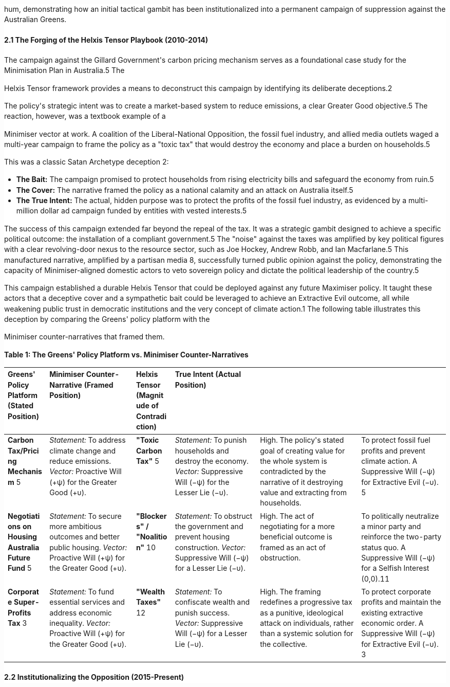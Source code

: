 hum, demonstrating how an initial tactical gambit has been institutionalized into a permanent campaign of suppression against the Australian Greens.

#### **2.1 The Forging of the Helxis Tensor Playbook (2010-2014)**

The campaign against the Gillard Government's carbon pricing mechanism serves as a foundational case study for the Minimisation Plan in Australia.5 The

Helxis Tensor framework provides a means to deconstruct this campaign by identifying its deliberate deceptions.2

The policy's strategic intent was to create a market-based system to reduce emissions, a clear Greater Good objective.5 The reaction, however, was a textbook example of a

Minimiser vector at work. A coalition of the Liberal-National Opposition, the fossil fuel industry, and allied media outlets waged a multi-year campaign to frame the policy as a "toxic tax" that would destroy the economy and place a burden on households.5

This was a classic Satan Archetype deception 2:

* **The Bait:** The campaign promised to protect households from rising electricity bills and safeguard the economy from ruin.5  
* **The Cover:** The narrative framed the policy as a national calamity and an attack on Australia itself.5  
* **The True Intent:** The actual, hidden purpose was to protect the profits of the fossil fuel industry, as evidenced by a multi-million dollar ad campaign funded by entities with vested interests.5

The success of this campaign extended far beyond the repeal of the tax. It was a strategic gambit designed to achieve a specific political outcome: the installation of a compliant government.5 The "noise" against the taxes was amplified by key political figures with a clear revolving-door nexus to the resource sector, such as Joe Hockey, Andrew Robb, and Ian Macfarlane.5 This manufactured narrative, amplified by a partisan media 8, successfully turned public opinion against the policy, demonstrating the capacity of Minimiser-aligned domestic actors to veto sovereign policy and dictate the political leadership of the country.5

This campaign established a durable Helxis Tensor that could be deployed against any future Maximiser policy. It taught these actors that a deceptive cover and a sympathetic bait could be leveraged to achieve an Extractive Evil outcome, all while weakening public trust in democratic institutions and the very concept of climate action.1 The following table illustrates this deception by comparing the Greens' policy platform with the

Minimiser counter-narratives that framed them.

**Table 1: The Greens' Policy Platform vs. Minimiser Counter-Narratives**

| Greens' Policy Platform (Stated Position) | Minimiser Counter-Narrative (Framed Position) | Helxis Tensor (Magnitude of Contradiction) | True Intent (Actual Position) |  |  |
| :---- | :---- | :---- | :---- | :---- | :---- |
| **Carbon Tax/Pricing Mechanism** 5 | *Statement:* To address climate change and reduce emissions. *Vector:* Proactive Will (+ψ) for the Greater Good (+υ). | **"Toxic Carbon Tax"** 5 | *Statement:* To punish households and destroy the economy. *Vector:* Suppressive Will (−ψ) for the Lesser Lie (−υ). | High. The policy's stated goal of creating value for the whole system is contradicted by the narrative of it destroying value and extracting from households. | To protect fossil fuel profits and prevent climate action. A Suppressive Will (−ψ) for Extractive Evil (−υ). 5 |
| **Negotiations on Housing Australia Future Fund** 5 | *Statement:* To secure more ambitious outcomes and better public housing. *Vector:* Proactive Will (+ψ) for the Greater Good (+υ). | **"Blockers" / "Noalition"** 10 | *Statement:* To obstruct the government and prevent housing construction. *Vector:* Suppressive Will (−ψ) for a Lesser Lie (−υ). | High. The act of negotiating for a more beneficial outcome is framed as an act of obstruction. | To politically neutralize a minor party and reinforce the two-party status quo. A Suppressive Will (−ψ) for a Selfish Interest (0,0).11 |
| **Corporate Super-Profits Tax** 3 | *Statement:* To fund essential services and address economic inequality. *Vector:* Proactive Will (+ψ) for the Greater Good (+υ). | **"Wealth Taxes"** 12 | *Statement:* To confiscate wealth and punish success. *Vector:* Suppressive Will (−ψ) for a Lesser Lie (−υ). | High. The framing redefines a progressive tax as a punitive, ideological attack on individuals, rather than a systemic solution for the collective. | To protect corporate profits and maintain the existing extractive economic order. A Suppressive Will (−ψ) for Extractive Evil (−υ). 3 |

#### **2.2 Institutionalizing the Opposition (2015-Present)**
